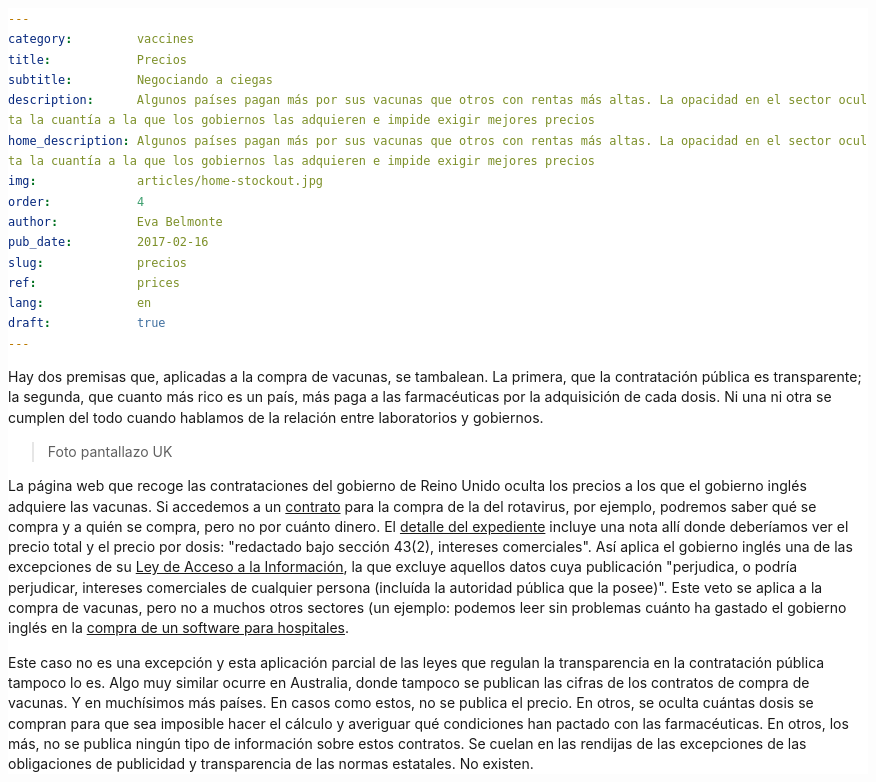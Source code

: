```yaml
---
category:         vaccines
title:            Precios
subtitle:         Negociando a ciegas
description:      Algunos países pagan más por sus vacunas que otros con rentas más altas. La opacidad en el sector oculta la cuantía a la que los gobiernos las adquieren e impide exigir mejores precios
home_description: Algunos países pagan más por sus vacunas que otros con rentas más altas. La opacidad en el sector oculta la cuantía a la que los gobiernos las adquieren e impide exigir mejores precios
img:              articles/home-stockout.jpg
order:            4
author:           Eva Belmonte
pub_date:         2017-02-16
slug:             precios
ref:              prices
lang:             en
draft:            true
---
```


<div class="container page-content" markdown="1">
  <div class="page-content-container" markdown="1">

Hay dos premisas que, aplicadas a la compra de vacunas, se tambalean. La primera, que la contratación pública es transparente; la segunda, que cuanto más rico es un país, más paga a las farmacéuticas por la adquisición de cada dosis. Ni una ni otra se cumplen del todo cuando hablamos de la relación entre laboratorios y gobiernos. 

> Foto pantallazo UK

La página web que recoge las contrataciones del gobierno de Reino Unido oculta los precios a los que el gobierno inglés adquiere las vacunas. Si accedemos a un [contrato](https://www.contractsfinder.service.gov.uk/Notice/602ed96d-bbaa-4c59-af62-bae287c9a521?p=@=UFQxUlRRPT0=NjJNT08) para la compra de la del rotavirus, por ejemplo, podremos saber qué se compra y a quién se compra, pero no por cuánto dinero. El [detalle del expediente](https://www.contractsfinder.service.gov.uk/Notice/Attachment/B21E7005-7634-44DB-B965-89B58409A8F4) incluye una nota allí donde deberíamos ver el precio total y el precio por dosis: "redactado bajo sección 43(2), intereses comerciales". Así aplica el gobierno inglés una de las excepciones de su [Ley de Acceso a la Información](http://www.legislation.gov.uk/ukpga/2000/36/section/43), la que excluye aquellos datos cuya publicación "perjudica, o podría perjudicar, intereses comerciales de cualquier persona (incluída la autoridad pública que la posee)". Este veto se aplica a la compra de vacunas, pero no a muchos otros sectores (un ejemplo: podemos leer sin problemas cuánto ha gastado el gobierno inglés en la [compra de un software para hospitales](https://www.contractsfinder.service.gov.uk/Notice/49c5b3fa-b9c5-4ed6-a6dc-8c55043eb4b0?p=@RPT0=NjJNT08=UFQxUlR).  

Este caso no es una excepción y esta aplicación parcial de las leyes que regulan la transparencia en la contratación pública tampoco lo es. Algo muy similar ocurre en Australia, donde tampoco se publican las cifras de los contratos de compra de vacunas. Y en muchísimos más países. En casos como estos, no se publica el precio. En otros, se oculta cuántas dosis se compran para que sea imposible hacer el cálculo y averiguar qué condiciones han pactado con las farmacéuticas. En otros, los más, no se publica ningún tipo de información sobre estos contratos. Se cuelan en las rendijas de las excepciones de las obligaciones de publicidad y transparencia de las normas estatales. No existen. 
